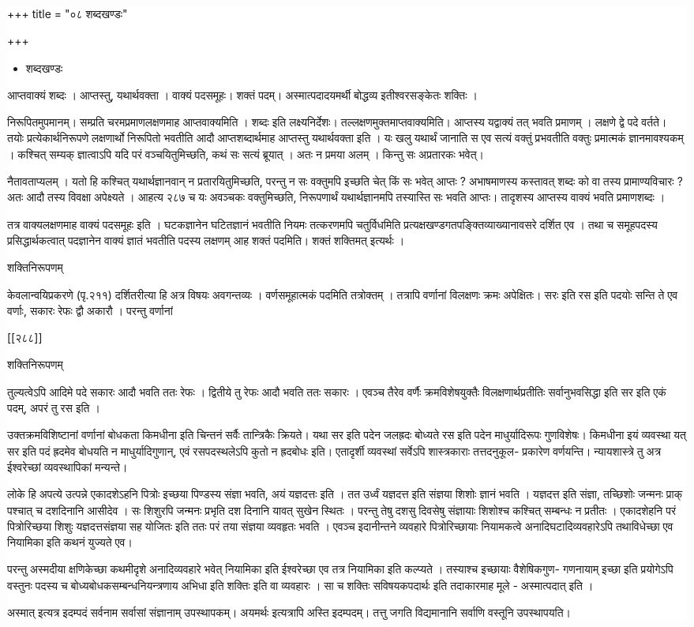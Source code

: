 +++
title = "०८ शब्दखण्डः"

+++

* शब्दखण्डः 

आप्तवाक्यं शब्दः । आप्तस्तु, यथार्थवक्ता । वाक्यं पदसमूहः। शक्तं पदम्। अस्मात्पदादयमर्थी बोद्धव्य इतीश्वरसङ्केतः शक्तिः । 

निरूपितमुपमानम्। सम्प्रति चरमप्रमाणलक्षणमाह आप्तवाक्यमिति । शब्दः इति लक्ष्यनिर्देशः। तल्लक्षणमुक्तमाप्तवाक्यमिति। आप्तस्य यद्वाक्यं तत् भवति प्रमाणम् । लक्षणे द्वे पदे वर्तते। तयोः प्रत्येकार्थनिरूपणे लक्षणार्थो निरूपितो भवतीति आदौ आप्तशब्दार्थमाह आप्तस्तु यथार्थवक्ता इति । यः खलु यथार्थं जानाति स एव सत्यं वक्तुं प्रभवतीति वक्तुः प्रमात्मकं ज्ञानमावश्यकम् । कश्चित् सम्यक् ज्ञात्वाऽपि यदि परं वञ्चयितुमिच्छति, कथं सः सत्यं ब्रूयात् । अतः न प्रमया अलम् । किन्तु सः अप्रतारकः भवेत्। 

नैतावताप्यलम् । यतो हि कश्चित् यथार्थज्ञानवान् न प्रतारयितुमिच्छति, परन्तु न सः वक्तुमपि इच्छति चेत् किं सः भवेत् आप्तः ? अभाषमाणस्य कस्तावत् शब्दः को वा तस्य प्रामाण्यविचारः ? अतः आदौ तस्य विवक्षा अपेक्ष्यते । आहत्य २८७ च यः अवञ्चकः वक्तुमिच्छति, निरूपणार्थं यथार्थज्ञानमपि तस्यास्ति सः भवति आप्तः। तादृशस्य आप्तस्य वाक्यं भवति प्रमाणशब्दः । 

तत्र वाक्यलक्षणमाह वाक्यं पदसमूहः इति । घटकज्ञानेन घटितज्ञानं भवतीति नियमः तत्करणमपि चतुर्विधमिति प्रत्यक्षखण्डगतपङ्क्तिव्याख्यानावसरे दर्शित एव । तथा च समूहपदस्य प्रसिद्धार्थकत्वात् पदज्ञानेन वाक्यं ज्ञातं भवतीति पदस्य लक्षणम् आह शक्तं पदमिति। शक्तं शक्तिमत् इत्यर्थः । 

शक्तिनिरूपणम् 

केवलान्वयिप्रकरणे (पृ.२११) दर्शितरीत्या हि अत्र विषयः अवगन्तव्यः । वर्णसमूहात्मकं पदमिति तत्रोक्तम् । तत्रापि वर्णानां विलक्षणः क्रमः अपेक्षितः। सरः इति रस इति पदयोः सन्ति ते एव वर्णाः, सकारः रेफः द्वौ अकारौ । परन्तु वर्णानां 

[[२८८]]

शक्तिनिरूपणम् 

तुल्यत्वेऽपि आदिमे पदे सकारः आदौ भवति ततः रेफः । द्वितीये तु रेफः आदौ भवति ततः सकारः । एवञ्च तैरेव वर्णैः क्रमविशेषयुक्तैः विलक्षणार्थप्रतीतिः सर्वानुभवसिद्धा इति सर इति एकं पदम्, अपरं तु रस इति । 

उक्तक्रमविशिष्टानां वर्णानां बोधकता किमधीना इति चिन्तनं सर्वैः तान्त्रिकैः क्रियते। यथा सर इति पदेन जलह्रदः बोध्यते रस इति पदेन माधुर्यादिरूपः गुणविशेषः। किमधीना इयं व्यवस्था यत् सर इति पदं ह्रदमेव बोधयति न माधुर्यादिगुणान्, एवं रसपदस्थलेऽपि कुतो न ह्रदबोधः इति। एतादृर्शी व्यवस्थां सर्वेऽपि शास्त्रकाराः तत्तदनुकूल- प्रकारेण वर्णयन्ति। न्यायशास्त्रे तु अत्र ईश्वरेच्छां व्यवस्थापिकां मन्यन्ते। 

लोके हि अपत्ये उत्पन्ने एकादशेऽहनि पित्रोः इच्छया पिण्डस्य संज्ञा भवति, अयं यज्ञदत्तः इति । तत उर्ध्वं यज्ञदत्त इति संज्ञया शिशोः ज्ञानं भवति । यज्ञदत्त इति संज्ञा, तच्छिशोः जन्मनः प्राक् पश्चात् च दशदिनानि आसीदेव । सः शिशुरपि जन्मनः प्रभृति दश दिनानि यावत् सुखेन स्थितः । परन्तु तेषु दशसु दिवसेषु संज्ञायाः शिशोश्च कश्चित् सम्बन्धः न प्रतीतः । एकादशेहनि परं पित्रोरिच्छया शिशुः यज्ञदत्तसंज्ञया सह योजितः इति ततः परं तया संज्ञया व्यवहृतः भवति । एवञ्च इदानीन्तने व्यवहारे पित्रोरिच्छायाः नियामकत्वे अनादिघटादिव्यवहारेऽपि तथाविधेच्छा एव नियामिका इति कथनं युज्यते एव। 

परन्तु अस्मदीया क्षणिकेच्छा कथमीदृशे अनादिव्यवहारे भवेत् नियामिका इति ईश्वरेच्छा एव तत्र नियामिका इति कल्प्यते । तस्याश्च इच्छायाः वैशेषिकगुण- गणनायाम् इच्छा इति प्रयोगेऽपि वस्तुनः पदस्य च बोध्यबोधकसम्बन्धनियन्त्रणाय अभिधा इति शक्तिः इति वा व्यवहारः । सा च शक्तिः सविषयकपदार्थः इति तदाकारमाह मूले - अस्मात्पदात् इति । 

अस्मात् इत्यत्र इदम्पदं सर्वनाम सर्वासां संज्ञानाम् उपस्थापकम्। अयमर्थः इत्यत्रापि अस्ति इदम्पदम्। तत्तु जगति विद्यमानानि सर्वाणि वस्तूनि उपस्थापयति। 
